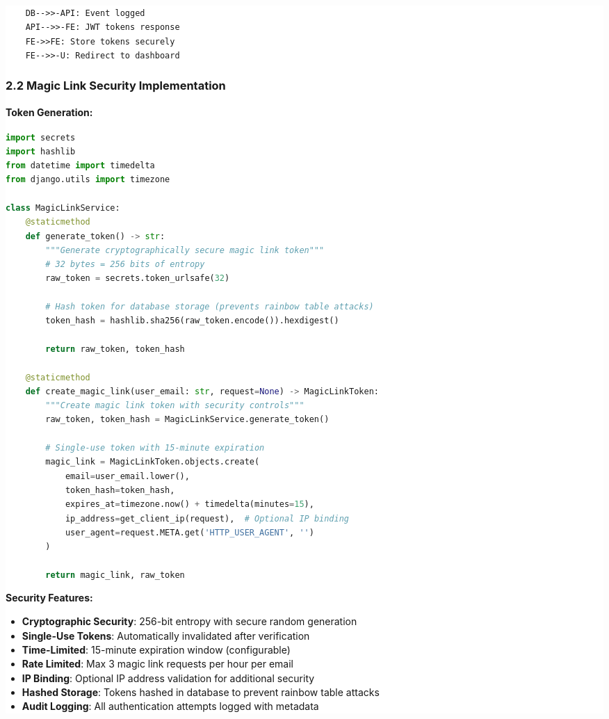```mermaid
    DB-->>-API: Event logged
    API-->>-FE: JWT tokens response
    FE->>FE: Store tokens securely
    FE-->>-U: Redirect to dashboard
```

### 2.2 Magic Link Security Implementation

**Token Generation:**

```python
import secrets
import hashlib
from datetime import timedelta
from django.utils import timezone

class MagicLinkService:
    @staticmethod
    def generate_token() -> str:
        """Generate cryptographically secure magic link token"""
        # 32 bytes = 256 bits of entropy
        raw_token = secrets.token_urlsafe(32)

        # Hash token for database storage (prevents rainbow table attacks)
        token_hash = hashlib.sha256(raw_token.encode()).hexdigest()

        return raw_token, token_hash

    @staticmethod
    def create_magic_link(user_email: str, request=None) -> MagicLinkToken:
        """Create magic link token with security controls"""
        raw_token, token_hash = MagicLinkService.generate_token()

        # Single-use token with 15-minute expiration
        magic_link = MagicLinkToken.objects.create(
            email=user_email.lower(),
            token_hash=token_hash,
            expires_at=timezone.now() + timedelta(minutes=15),
            ip_address=get_client_ip(request),  # Optional IP binding
            user_agent=request.META.get('HTTP_USER_AGENT', '')
        )

        return magic_link, raw_token
```

**Security Features:**

- **Cryptographic Security**: 256-bit entropy with secure random generation
- **Single-Use Tokens**: Automatically invalidated after verification
- **Time-Limited**: 15-minute expiration window (configurable)
- **Rate Limited**: Max 3 magic link requests per hour per email
- **IP Binding**: Optional IP address validation for additional security
- **Hashed Storage**: Tokens hashed in database to prevent rainbow table attacks
- **Audit Logging**: All authentication attempts logged with metadata
